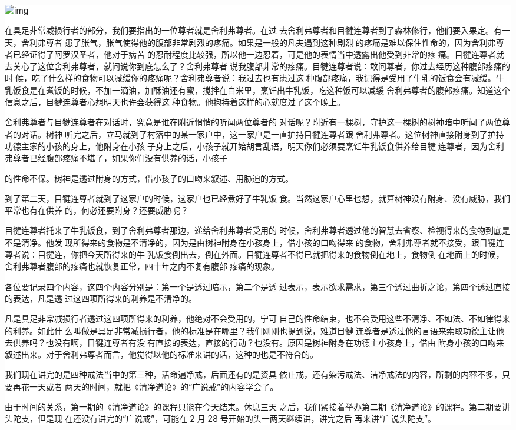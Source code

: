 ![img](./media/k/image13.png)

在具足非常减损行者的部分，我们要指出的一位尊者就是舍利弗尊者。在过
去舍利弗尊者和目犍连尊者到了森林修行，他们要入果定。有一天，舍利弗尊者
患了胀气，胀气使得他的腹部非常剧烈的疼痛。如果是一般的凡夫遇到这种剧烈
的疼痛是难以保住性命的，因为舍利弗尊者已经证得了阿罗汉圣者，他对于病苦
的忍耐程度比较强，所以他一边忍着，可是他的表情当中透露出他受到非常的疼
痛。目犍连尊者就去关心了这位舍利弗尊者，就问说你到底怎么了？舍利弗尊者
说我腹部非常的疼痛。目犍连尊者说：敢问尊者，你过去经历这种腹部疼痛的时
候，吃了什么样的食物可以减缓你的疼痛呢？舍利弗尊者说：我过去也有患过这
种腹部疼痛，我记得是受用了牛乳的饭食会有减缓。牛乳饭食是在煮饭的时候，不加一滴油，加酥油还有蜜，搅拌在白米里，烹饪出牛乳饭，吃这种饭可以减缓
舍利弗尊者的腹部疼痛。知道这个信息之后，目犍连尊者心想明天也许会获得这
种食物。他抱持着这样的心就度过了这个晚上。

舍利弗尊者与目犍连尊者在对话时，究竟是谁在附近悄悄的听闻两位尊者的
对话呢？附近有一棵树，守护这一棵树的树神暗中听闻了两位尊者的对话。树神
听完之后，立马就到了村落中的某一家户中，这一家户是一直护持目犍连尊者跟
舍利弗尊者。这位树神直接附身到了护持功德主家的小孩的身上，他附身在小孩
子身上之后，小孩子就开始胡言乱语，明天你们必须要烹饪牛乳饭食供养给目犍
连尊者，因为舍利弗尊者已经腹部疼痛不堪了，如果你们没有供养的话，小孩子

的性命不保。树神是透过附身的方式，借小孩子的口吻来叙述、用胁迫的方式。

到了第二天，目犍连尊者就到了这家户的时候，这家户也已经煮好了牛乳饭
食。当然这家户心里也想，就算树神没有附身、没有威胁，我们平常也有在供养
的，何必还要附身？还要威胁呢？

目犍连尊者托来了牛乳饭食，到了舍利弗尊者那边，递给舍利弗尊者受用的
时候，舍利弗尊者透过他的智慧去省察、检视得来的食物到底是不是清净。他发
现所得来的食物是不清净的，因为是由树神附身在小孩身上，借小孩的口吻得来
的食物，舍利弗尊者就不接受，跟目犍连尊者说：目犍连，你把今天所得来的牛
乳饭食倒出去，倒在外面。目犍连尊者不得已就把得来的食物倒在地上，食物倒
在地面上的时候，舍利弗尊者腹部的疼痛也就恢复正常，四十年之内不复有腹部
疼痛的现象。

各位要记录四个内容，这四个内容分别是：第一个是透过暗示，第二个是透
过表示，表示欲求需求，第三个透过曲折之论，第四个透过直接的表达，凡是透
过这四项所得来的利养是不清净的。

凡是具足非常减损行者透过这四项所得来的利养，他绝对不会受用的，宁可
自己的性命结束，也不会受用这些不清净、不如法、不如律得来的利养。如此什
么叫做是具足非常减损行者，他的标准是在哪里？我们刚刚也提到说，难道目犍
连尊者是透过他的言语来索取功德主让他去供养吗？也没有啊，目犍连尊者有没
有直接的表达，直接的行动？也没有。原因是树神附身在功德主小孩身上，借由
附身小孩的口吻来叙述出来。对于舍利弗尊者而言，他觉得以他的标准来讲的话，这种的也是不符合的。

我们现在讲完的是四种戒法当中的第三种，活命遍净戒，后面还有的是资具
依止戒，还有染污戒法、洁净戒法的内容，所剩的内容不多，只要再花一天或者
两天的时间，就把《清净道论》的“广说戒”的内容学会了。

由于时间的关系，第一期的《清净道论》的课程只能在今天结束。休息三天
之后，我们紧接着举办第二期《清净道论》的课程。第二期要讲头陀支，但是现
在还没有讲完的“广说戒”，可能在 2 月 28 号开始的头一两天继续讲，讲完之后
再来讲“广说头陀支”。
